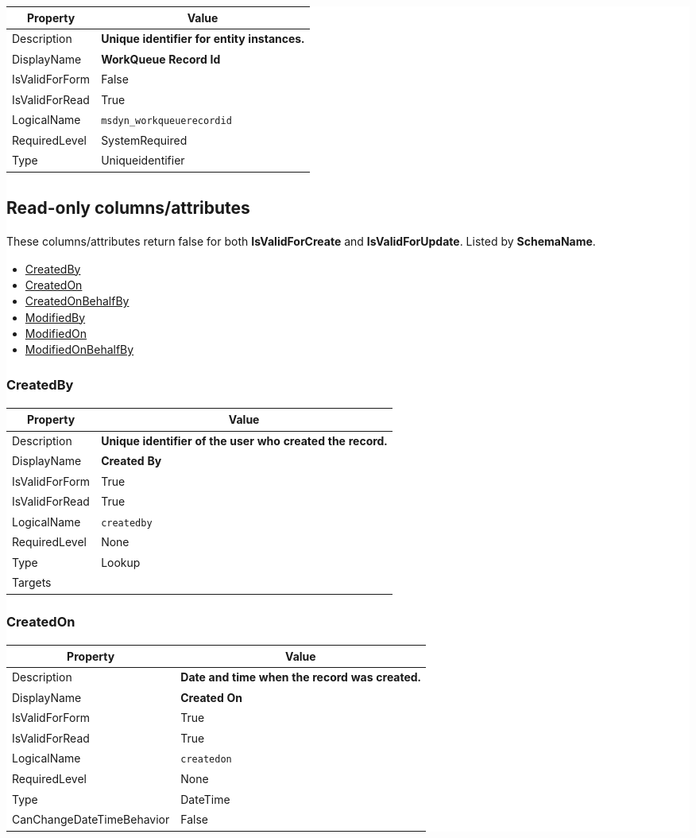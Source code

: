 |Property|Value|
|---|---|
|Description|**Unique identifier for entity instances.**|
|DisplayName|**WorkQueue Record Id**|
|IsValidForForm|False|
|IsValidForRead|True|
|LogicalName|`msdyn_workqueuerecordid`|
|RequiredLevel|SystemRequired|
|Type|Uniqueidentifier|


## Read-only columns/attributes

These columns/attributes return false for both **IsValidForCreate** and **IsValidForUpdate**. Listed by **SchemaName**.

- [CreatedBy](#BKMK_CreatedBy)
- [CreatedOn](#BKMK_CreatedOn)
- [CreatedOnBehalfBy](#BKMK_CreatedOnBehalfBy)
- [ModifiedBy](#BKMK_ModifiedBy)
- [ModifiedOn](#BKMK_ModifiedOn)
- [ModifiedOnBehalfBy](#BKMK_ModifiedOnBehalfBy)

### <a name="BKMK_CreatedBy"></a> CreatedBy

|Property|Value|
|---|---|
|Description|**Unique identifier of the user who created the record.**|
|DisplayName|**Created By**|
|IsValidForForm|True|
|IsValidForRead|True|
|LogicalName|`createdby`|
|RequiredLevel|None|
|Type|Lookup|
|Targets||

### <a name="BKMK_CreatedOn"></a> CreatedOn

|Property|Value|
|---|---|
|Description|**Date and time when the record was created.**|
|DisplayName|**Created On**|
|IsValidForForm|True|
|IsValidForRead|True|
|LogicalName|`createdon`|
|RequiredLevel|None|
|Type|DateTime|
|CanChangeDateTimeBehavior|False|